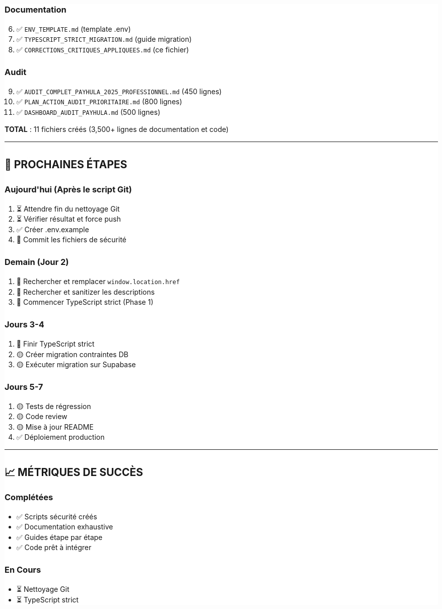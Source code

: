 ### Documentation
6. ✅ `ENV_TEMPLATE.md` (template .env)
7. ✅ `TYPESCRIPT_STRICT_MIGRATION.md` (guide migration)
8. ✅ `CORRECTIONS_CRITIQUES_APPLIQUEES.md` (ce fichier)

### Audit
9. ✅ `AUDIT_COMPLET_PAYHULA_2025_PROFESSIONNEL.md` (450 lignes)
10. ✅ `PLAN_ACTION_AUDIT_PRIORITAIRE.md` (800 lignes)
11. ✅ `DASHBOARD_AUDIT_PAYHULA.md` (500 lignes)

**TOTAL** : 11 fichiers créés (3,500+ lignes de documentation et code)

---

## 🎯 PROCHAINES ÉTAPES

### Aujourd'hui (Après le script Git)
1. ⏳ Attendre fin du nettoyage Git
2. ⏳ Vérifier résultat et force push
3. ✅ Créer .env.example
4. 🔴 Commit les fichiers de sécurité

### Demain (Jour 2)
1. 🔴 Rechercher et remplacer `window.location.href`
2. 🔴 Rechercher et sanitizer les descriptions
3. 🔴 Commencer TypeScript strict (Phase 1)

### Jours 3-4
1. 🔴 Finir TypeScript strict
2. 🟡 Créer migration contraintes DB
3. 🟡 Exécuter migration sur Supabase

### Jours 5-7
1. 🟡 Tests de régression
2. 🟡 Code review
3. 🟡 Mise à jour README
4. ✅ Déploiement production

---

## 📈 MÉTRIQUES DE SUCCÈS

### Complétées
- ✅ Scripts sécurité créés
- ✅ Documentation exhaustive
- ✅ Guides étape par étape
- ✅ Code prêt à intégrer

### En Cours
- ⏳ Nettoyage Git
- ⏳ TypeScript strict
